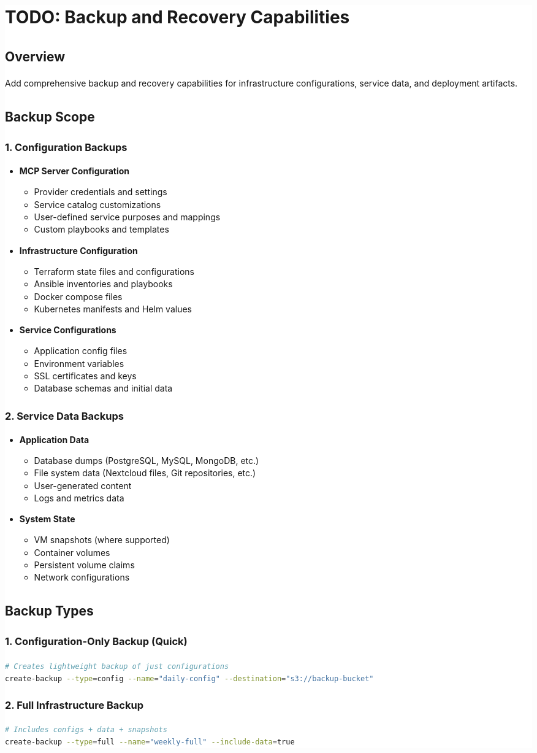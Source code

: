 # TODO: Backup and Recovery Capabilities

## Overview
Add comprehensive backup and recovery capabilities for infrastructure configurations, service data, and deployment artifacts.

## Backup Scope

### 1. Configuration Backups
- **MCP Server Configuration**
  - Provider credentials and settings
  - Service catalog customizations
  - User-defined service purposes and mappings
  - Custom playbooks and templates

- **Infrastructure Configuration**
  - Terraform state files and configurations
  - Ansible inventories and playbooks
  - Docker compose files
  - Kubernetes manifests and Helm values

- **Service Configurations**
  - Application config files
  - Environment variables
  - SSL certificates and keys
  - Database schemas and initial data

### 2. Service Data Backups
- **Application Data**
  - Database dumps (PostgreSQL, MySQL, MongoDB, etc.)
  - File system data (Nextcloud files, Git repositories, etc.)
  - User-generated content
  - Logs and metrics data

- **System State**
  - VM snapshots (where supported)
  - Container volumes
  - Persistent volume claims
  - Network configurations

## Backup Types

### 1. Configuration-Only Backup (Quick)
```bash
# Creates lightweight backup of just configurations
create-backup --type=config --name="daily-config" --destination="s3://backup-bucket"
```

### 2. Full Infrastructure Backup
```bash
# Includes configs + data + snapshots
create-backup --type=full --name="weekly-full" --include-data=true
```
